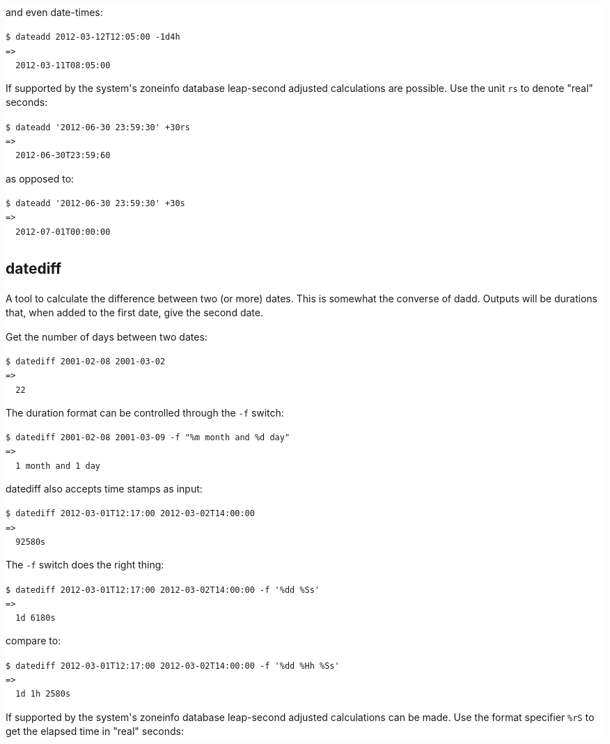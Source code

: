   and even date-times:

    $ dateadd 2012-03-12T12:05:00 -1d4h
    =>
      2012-03-11T08:05:00

  If supported by the system's zoneinfo database leap-second adjusted
  calculations are possible.  Use the unit `rs` to denote "real" seconds:

    $ dateadd '2012-06-30 23:59:30' +30rs
    =>
      2012-06-30T23:59:60

  as opposed to:

    $ dateadd '2012-06-30 23:59:30' +30s
    =>
      2012-07-01T00:00:00

datediff
--------
  A tool to calculate the difference between two (or more) dates.  This
  is somewhat the converse of dadd.  Outputs will be durations that,
  when added to the first date, give the second date.

  Get the number of days between two dates:

    $ datediff 2001-02-08 2001-03-02
    =>
      22

  The duration format can be controlled through the `-f` switch:

    $ datediff 2001-02-08 2001-03-09 -f "%m month and %d day"
    =>
      1 month and 1 day

  datediff also accepts time stamps as input:

    $ datediff 2012-03-01T12:17:00 2012-03-02T14:00:00
    =>
      92580s

  The `-f` switch does the right thing:

    $ datediff 2012-03-01T12:17:00 2012-03-02T14:00:00 -f '%dd %Ss'
    =>
      1d 6180s

  compare to:

    $ datediff 2012-03-01T12:17:00 2012-03-02T14:00:00 -f '%dd %Hh %Ss'
    =>
      1d 1h 2580s

  If supported by the system's zoneinfo database leap-second adjusted
  calculations can be made.  Use the format specifier `%rS` to get the
  elapsed time in "real" seconds:
